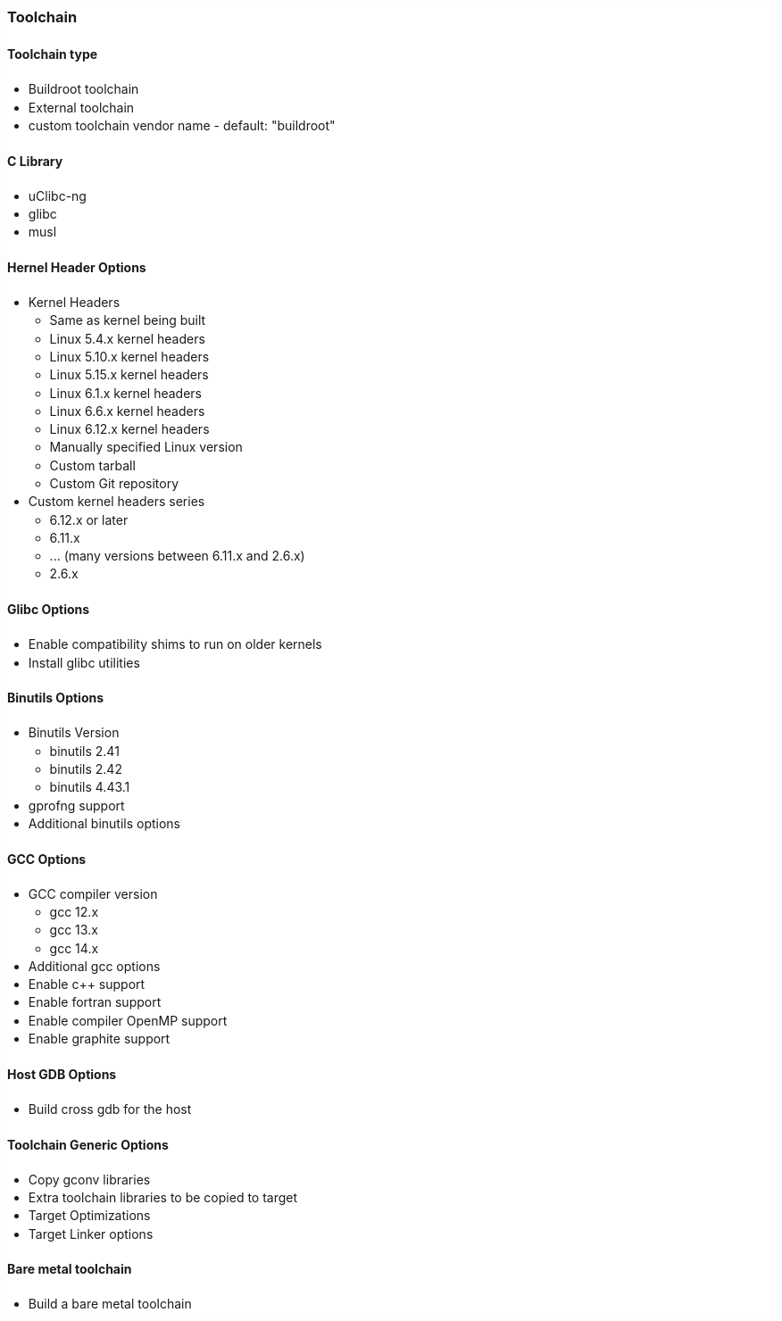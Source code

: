 ### Toolchain
#### Toolchain type
* Buildroot toolchain
* External toolchain
* custom toolchain vendor name - default: "buildroot"
#### C Library
* uClibc-ng
* glibc
* musl
#### Hernel Header Options
* Kernel Headers
  * Same as kernel being built
  * Linux 5.4.x kernel headers
  * Linux 5.10.x kernel headers
  * Linux 5.15.x kernel headers
  * Linux 6.1.x kernel headers
  * Linux 6.6.x kernel headers
  * Linux 6.12.x kernel headers
  * Manually specified Linux version
  * Custom tarball
  * Custom Git repository
* Custom kernel headers series
  * 6.12.x or later
  * 6.11.x
  * ... (many versions between 6.11.x and 2.6.x)
  * 2.6.x
#### Glibc Options
* Enable compatibility shims to run on older kernels
* Install glibc utilities
#### Binutils Options
* Binutils Version
  * binutils 2.41
  * binutils 2.42
  * binutils 4.43.1
* gprofng support
* Additional binutils options
#### GCC Options
* GCC compiler version
  * gcc 12.x
  * gcc 13.x
  * gcc 14.x
* Additional gcc options
* Enable c++ support
* Enable fortran support
* Enable compiler OpenMP support
* Enable graphite support
#### Host GDB Options
* Build cross gdb for the host
#### Toolchain Generic Options
* Copy gconv libraries
* Extra toolchain libraries to be copied to target
* Target Optimizations
* Target Linker options
#### Bare metal toolchain
* Build a bare metal toolchain
